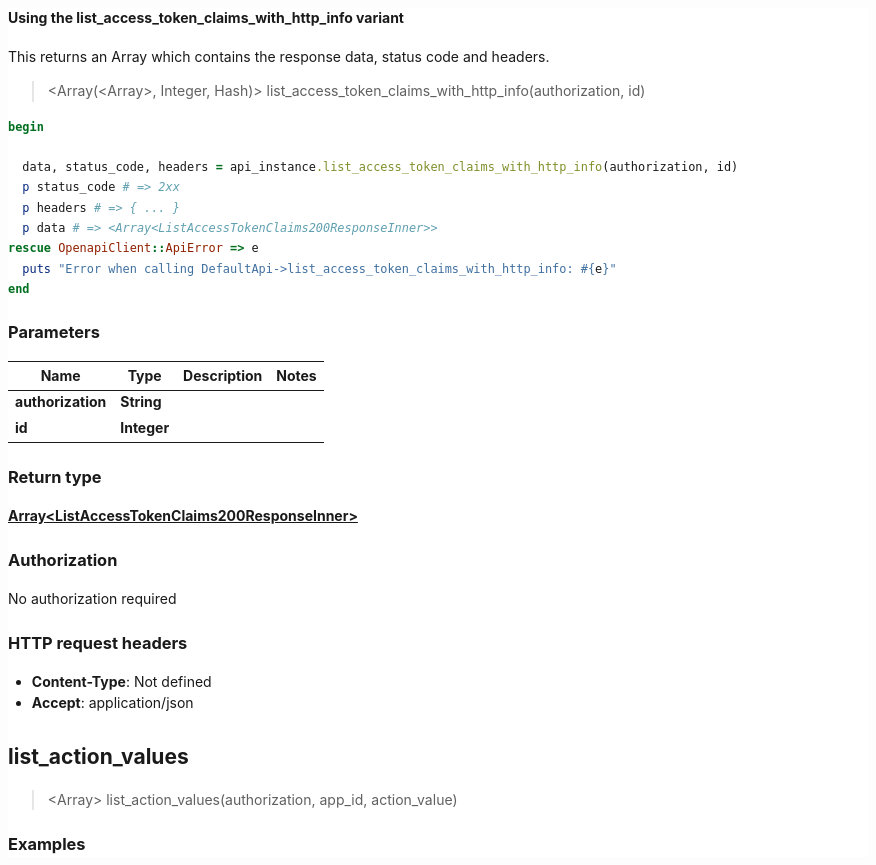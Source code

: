 ```ruby
```

#### Using the list_access_token_claims_with_http_info variant

This returns an Array which contains the response data, status code and headers.

> <Array(<Array<ListAccessTokenClaims200ResponseInner>>, Integer, Hash)> list_access_token_claims_with_http_info(authorization, id)

```ruby
begin
  
  data, status_code, headers = api_instance.list_access_token_claims_with_http_info(authorization, id)
  p status_code # => 2xx
  p headers # => { ... }
  p data # => <Array<ListAccessTokenClaims200ResponseInner>>
rescue OpenapiClient::ApiError => e
  puts "Error when calling DefaultApi->list_access_token_claims_with_http_info: #{e}"
end
```

### Parameters

| Name | Type | Description | Notes |
| ---- | ---- | ----------- | ----- |
| **authorization** | **String** |  |  |
| **id** | **Integer** |  |  |

### Return type

[**Array&lt;ListAccessTokenClaims200ResponseInner&gt;**](ListAccessTokenClaims200ResponseInner.md)

### Authorization

No authorization required

### HTTP request headers

- **Content-Type**: Not defined
- **Accept**: application/json


## list_action_values

> <Array<ListConditionValues200ResponseInner>> list_action_values(authorization, app_id, action_value)



### Examples
